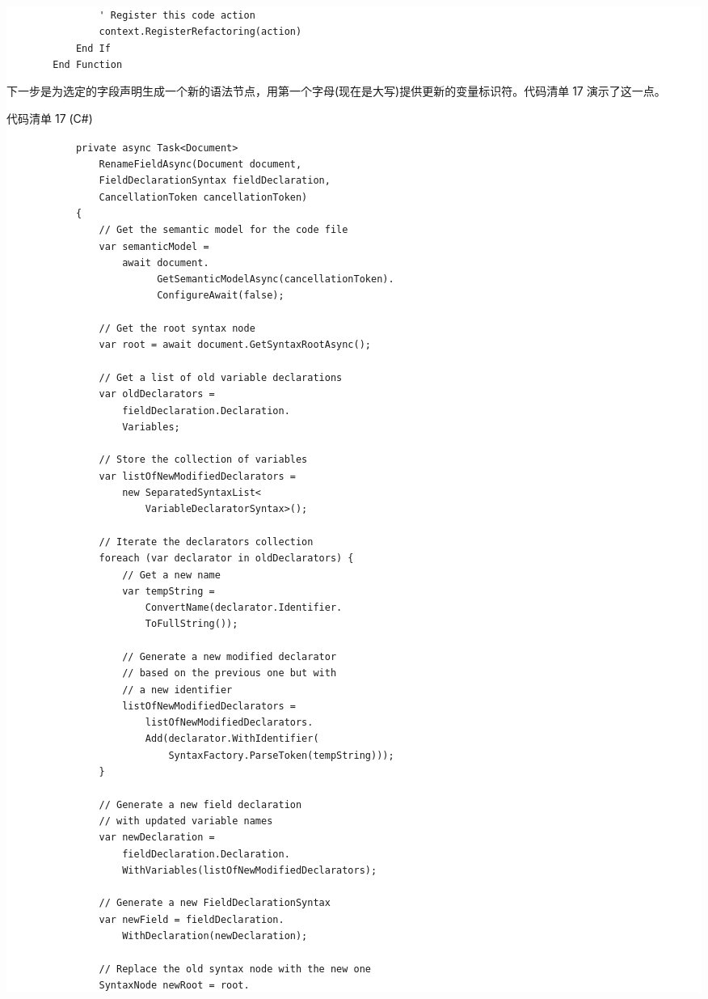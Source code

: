 ```
                ' Register this code action
                context.RegisterRefactoring(action)
            End If
        End Function

```

下一步是为选定的字段声明生成一个新的语法节点，用第一个字母(现在是大写)提供更新的变量标识符。代码清单 17 演示了这一点。

代码清单 17 (C#)

```
            private async Task<Document>
                RenameFieldAsync(Document document,
                FieldDeclarationSyntax fieldDeclaration,
                CancellationToken cancellationToken)
            {
                // Get the semantic model for the code file
                var semanticModel =
                    await document.
                          GetSemanticModelAsync(cancellationToken).
                          ConfigureAwait(false);

                // Get the root syntax node
                var root = await document.GetSyntaxRootAsync();

                // Get a list of old variable declarations
                var oldDeclarators =
                    fieldDeclaration.Declaration.
                    Variables;

                // Store the collection of variables
                var listOfNewModifiedDeclarators =
                    new SeparatedSyntaxList<
                        VariableDeclaratorSyntax>();

                // Iterate the declarators collection
                foreach (var declarator in oldDeclarators) {
                    // Get a new name
                    var tempString =
                        ConvertName(declarator.Identifier.
                        ToFullString());

                    // Generate a new modified declarator
                    // based on the previous one but with
                    // a new identifier
                    listOfNewModifiedDeclarators =
                        listOfNewModifiedDeclarators.
                        Add(declarator.WithIdentifier(
                            SyntaxFactory.ParseToken(tempString)));
                }

                // Generate a new field declaration
                // with updated variable names
                var newDeclaration =
                    fieldDeclaration.Declaration.
                    WithVariables(listOfNewModifiedDeclarators);

                // Generate a new FieldDeclarationSyntax
                var newField = fieldDeclaration.
                    WithDeclaration(newDeclaration);

                // Replace the old syntax node with the new one
                SyntaxNode newRoot = root.
```